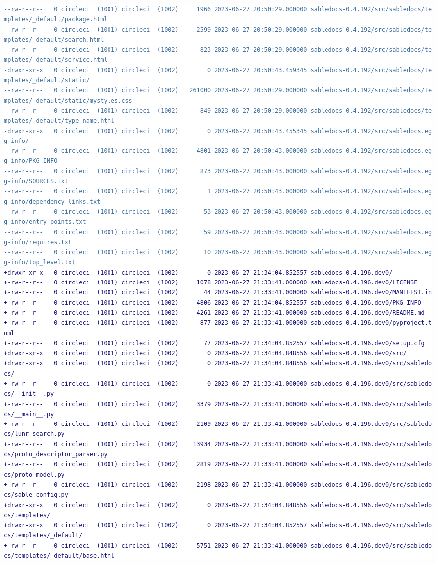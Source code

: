 ```diff
--rw-r--r--   0 circleci  (1001) circleci  (1002)     1966 2023-06-27 20:50:29.000000 sabledocs-0.4.192/src/sabledocs/templates/_default/package.html
--rw-r--r--   0 circleci  (1001) circleci  (1002)     2599 2023-06-27 20:50:29.000000 sabledocs-0.4.192/src/sabledocs/templates/_default/search.html
--rw-r--r--   0 circleci  (1001) circleci  (1002)      823 2023-06-27 20:50:29.000000 sabledocs-0.4.192/src/sabledocs/templates/_default/service.html
-drwxr-xr-x   0 circleci  (1001) circleci  (1002)        0 2023-06-27 20:50:43.459345 sabledocs-0.4.192/src/sabledocs/templates/_default/static/
--rw-r--r--   0 circleci  (1001) circleci  (1002)   261000 2023-06-27 20:50:29.000000 sabledocs-0.4.192/src/sabledocs/templates/_default/static/mystyles.css
--rw-r--r--   0 circleci  (1001) circleci  (1002)      849 2023-06-27 20:50:29.000000 sabledocs-0.4.192/src/sabledocs/templates/_default/type_name.html
-drwxr-xr-x   0 circleci  (1001) circleci  (1002)        0 2023-06-27 20:50:43.455345 sabledocs-0.4.192/src/sabledocs.egg-info/
--rw-r--r--   0 circleci  (1001) circleci  (1002)     4801 2023-06-27 20:50:43.000000 sabledocs-0.4.192/src/sabledocs.egg-info/PKG-INFO
--rw-r--r--   0 circleci  (1001) circleci  (1002)      873 2023-06-27 20:50:43.000000 sabledocs-0.4.192/src/sabledocs.egg-info/SOURCES.txt
--rw-r--r--   0 circleci  (1001) circleci  (1002)        1 2023-06-27 20:50:43.000000 sabledocs-0.4.192/src/sabledocs.egg-info/dependency_links.txt
--rw-r--r--   0 circleci  (1001) circleci  (1002)       53 2023-06-27 20:50:43.000000 sabledocs-0.4.192/src/sabledocs.egg-info/entry_points.txt
--rw-r--r--   0 circleci  (1001) circleci  (1002)       59 2023-06-27 20:50:43.000000 sabledocs-0.4.192/src/sabledocs.egg-info/requires.txt
--rw-r--r--   0 circleci  (1001) circleci  (1002)       10 2023-06-27 20:50:43.000000 sabledocs-0.4.192/src/sabledocs.egg-info/top_level.txt
+drwxr-xr-x   0 circleci  (1001) circleci  (1002)        0 2023-06-27 21:34:04.852557 sabledocs-0.4.196.dev0/
+-rw-r--r--   0 circleci  (1001) circleci  (1002)     1078 2023-06-27 21:33:41.000000 sabledocs-0.4.196.dev0/LICENSE
+-rw-r--r--   0 circleci  (1001) circleci  (1002)       44 2023-06-27 21:33:41.000000 sabledocs-0.4.196.dev0/MANIFEST.in
+-rw-r--r--   0 circleci  (1001) circleci  (1002)     4806 2023-06-27 21:34:04.852557 sabledocs-0.4.196.dev0/PKG-INFO
+-rw-r--r--   0 circleci  (1001) circleci  (1002)     4261 2023-06-27 21:33:41.000000 sabledocs-0.4.196.dev0/README.md
+-rw-r--r--   0 circleci  (1001) circleci  (1002)      877 2023-06-27 21:33:41.000000 sabledocs-0.4.196.dev0/pyproject.toml
+-rw-r--r--   0 circleci  (1001) circleci  (1002)       77 2023-06-27 21:34:04.852557 sabledocs-0.4.196.dev0/setup.cfg
+drwxr-xr-x   0 circleci  (1001) circleci  (1002)        0 2023-06-27 21:34:04.848556 sabledocs-0.4.196.dev0/src/
+drwxr-xr-x   0 circleci  (1001) circleci  (1002)        0 2023-06-27 21:34:04.848556 sabledocs-0.4.196.dev0/src/sabledocs/
+-rw-r--r--   0 circleci  (1001) circleci  (1002)        0 2023-06-27 21:33:41.000000 sabledocs-0.4.196.dev0/src/sabledocs/__init__.py
+-rw-r--r--   0 circleci  (1001) circleci  (1002)     3379 2023-06-27 21:33:41.000000 sabledocs-0.4.196.dev0/src/sabledocs/__main__.py
+-rw-r--r--   0 circleci  (1001) circleci  (1002)     2109 2023-06-27 21:33:41.000000 sabledocs-0.4.196.dev0/src/sabledocs/lunr_search.py
+-rw-r--r--   0 circleci  (1001) circleci  (1002)    13934 2023-06-27 21:33:41.000000 sabledocs-0.4.196.dev0/src/sabledocs/proto_descriptor_parser.py
+-rw-r--r--   0 circleci  (1001) circleci  (1002)     2819 2023-06-27 21:33:41.000000 sabledocs-0.4.196.dev0/src/sabledocs/proto_model.py
+-rw-r--r--   0 circleci  (1001) circleci  (1002)     2198 2023-06-27 21:33:41.000000 sabledocs-0.4.196.dev0/src/sabledocs/sable_config.py
+drwxr-xr-x   0 circleci  (1001) circleci  (1002)        0 2023-06-27 21:34:04.848556 sabledocs-0.4.196.dev0/src/sabledocs/templates/
+drwxr-xr-x   0 circleci  (1001) circleci  (1002)        0 2023-06-27 21:34:04.852557 sabledocs-0.4.196.dev0/src/sabledocs/templates/_default/
+-rw-r--r--   0 circleci  (1001) circleci  (1002)     5751 2023-06-27 21:33:41.000000 sabledocs-0.4.196.dev0/src/sabledocs/templates/_default/base.html
```